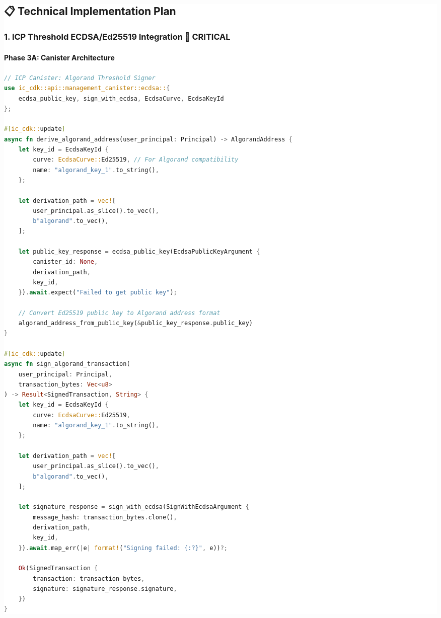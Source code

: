 ## 📋 **Technical Implementation Plan**

### **1. ICP Threshold ECDSA/Ed25519 Integration** 🔐 **CRITICAL**

#### **Phase 3A: Canister Architecture**
```rust
// ICP Canister: Algorand Threshold Signer
use ic_cdk::api::management_canister::ecdsa::{
    ecdsa_public_key, sign_with_ecdsa, EcdsaCurve, EcdsaKeyId
};

#[ic_cdk::update]
async fn derive_algorand_address(user_principal: Principal) -> AlgorandAddress {
    let key_id = EcdsaKeyId {
        curve: EcdsaCurve::Ed25519, // For Algorand compatibility
        name: "algorand_key_1".to_string(),
    };
    
    let derivation_path = vec![
        user_principal.as_slice().to_vec(),
        b"algorand".to_vec(),
    ];
    
    let public_key_response = ecdsa_public_key(EcdsaPublicKeyArgument {
        canister_id: None,
        derivation_path,
        key_id,
    }).await.expect("Failed to get public key");
    
    // Convert Ed25519 public key to Algorand address format
    algorand_address_from_public_key(&public_key_response.public_key)
}

#[ic_cdk::update]
async fn sign_algorand_transaction(
    user_principal: Principal,
    transaction_bytes: Vec<u8>
) -> Result<SignedTransaction, String> {
    let key_id = EcdsaKeyId {
        curve: EcdsaCurve::Ed25519,
        name: "algorand_key_1".to_string(),
    };
    
    let derivation_path = vec![
        user_principal.as_slice().to_vec(),
        b"algorand".to_vec(),
    ];
    
    let signature_response = sign_with_ecdsa(SignWithEcdsaArgument {
        message_hash: transaction_bytes.clone(),
        derivation_path,
        key_id,
    }).await.map_err(|e| format!("Signing failed: {:?}", e))?;
    
    Ok(SignedTransaction {
        transaction: transaction_bytes,
        signature: signature_response.signature,
    })
}
```
